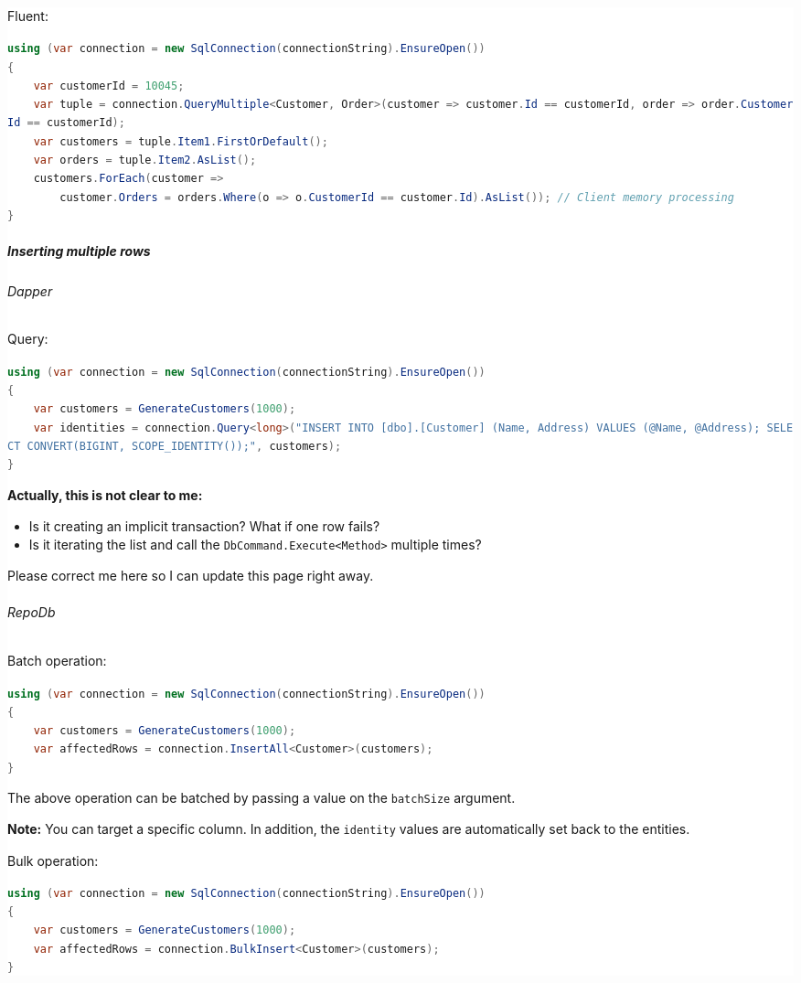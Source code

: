 Fluent:

```csharp
using (var connection = new SqlConnection(connectionString).EnsureOpen())
{
    var customerId = 10045;
    var tuple = connection.QueryMultiple<Customer, Order>(customer => customer.Id == customerId, order => order.CustomerId == customerId);
    var customers = tuple.Item1.FirstOrDefault();
    var orders = tuple.Item2.AsList();
    customers.ForEach(customer =>
        customer.Orders = orders.Where(o => o.CustomerId == customer.Id).AsList()); // Client memory processing
}
```

##### Inserting multiple rows

###### Dapper

Query:

```csharp
using (var connection = new SqlConnection(connectionString).EnsureOpen())
{
    var customers = GenerateCustomers(1000);
    var identities = connection.Query<long>("INSERT INTO [dbo].[Customer] (Name, Address) VALUES (@Name, @Address); SELECT CONVERT(BIGINT, SCOPE_IDENTITY());", customers);
}
```

**Actually, this is not clear to me:**

- Is it creating an implicit transaction? What if one row fails?
- Is it iterating the list and call the `DbCommand.Execute<Method>` multiple times?

Please correct me here so I can update this page right away.

###### RepoDb

Batch operation:

```csharp
using (var connection = new SqlConnection(connectionString).EnsureOpen())
{
    var customers = GenerateCustomers(1000);
    var affectedRows = connection.InsertAll<Customer>(customers);
}
```

The above operation can be batched by passing a value on the `batchSize` argument.

**Note:** You can target a specific column. In addition, the `identity` values are automatically set back to the entities.

Bulk operation:

```csharp
using (var connection = new SqlConnection(connectionString).EnsureOpen())
{
    var customers = GenerateCustomers(1000);
    var affectedRows = connection.BulkInsert<Customer>(customers);
}
```
